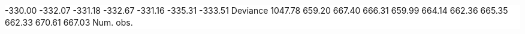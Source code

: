 <td style="padding-left: 5px;padding-right: 5px;">
-330.00
</td>
<td style="padding-left: 5px;padding-right: 5px;">
-332.07
</td>
<td style="padding-left: 5px;padding-right: 5px;">
-331.18
</td>
<td style="padding-left: 5px;padding-right: 5px;">
-332.67
</td>
<td style="padding-left: 5px;padding-right: 5px;">
-331.16
</td>
<td style="padding-left: 5px;padding-right: 5px;">
-335.31
</td>
<td style="padding-left: 5px;padding-right: 5px;">
-333.51
</td>
</tr>
<tr>
<td style="padding-left: 5px;padding-right: 5px;">
Deviance
</td>
<td style="padding-left: 5px;padding-right: 5px;">
1047.78
</td>
<td style="padding-left: 5px;padding-right: 5px;">
659.20
</td>
<td style="padding-left: 5px;padding-right: 5px;">
667.40
</td>
<td style="padding-left: 5px;padding-right: 5px;">
666.31
</td>
<td style="padding-left: 5px;padding-right: 5px;">
659.99
</td>
<td style="padding-left: 5px;padding-right: 5px;">
664.14
</td>
<td style="padding-left: 5px;padding-right: 5px;">
662.36
</td>
<td style="padding-left: 5px;padding-right: 5px;">
665.35
</td>
<td style="padding-left: 5px;padding-right: 5px;">
662.33
</td>
<td style="padding-left: 5px;padding-right: 5px;">
670.61
</td>
<td style="padding-left: 5px;padding-right: 5px;">
667.03
</td>
</tr>
<tr style="border-bottom: 2px solid #000000;">
<td style="padding-left: 5px;padding-right: 5px;">
Num. obs.
</td>
